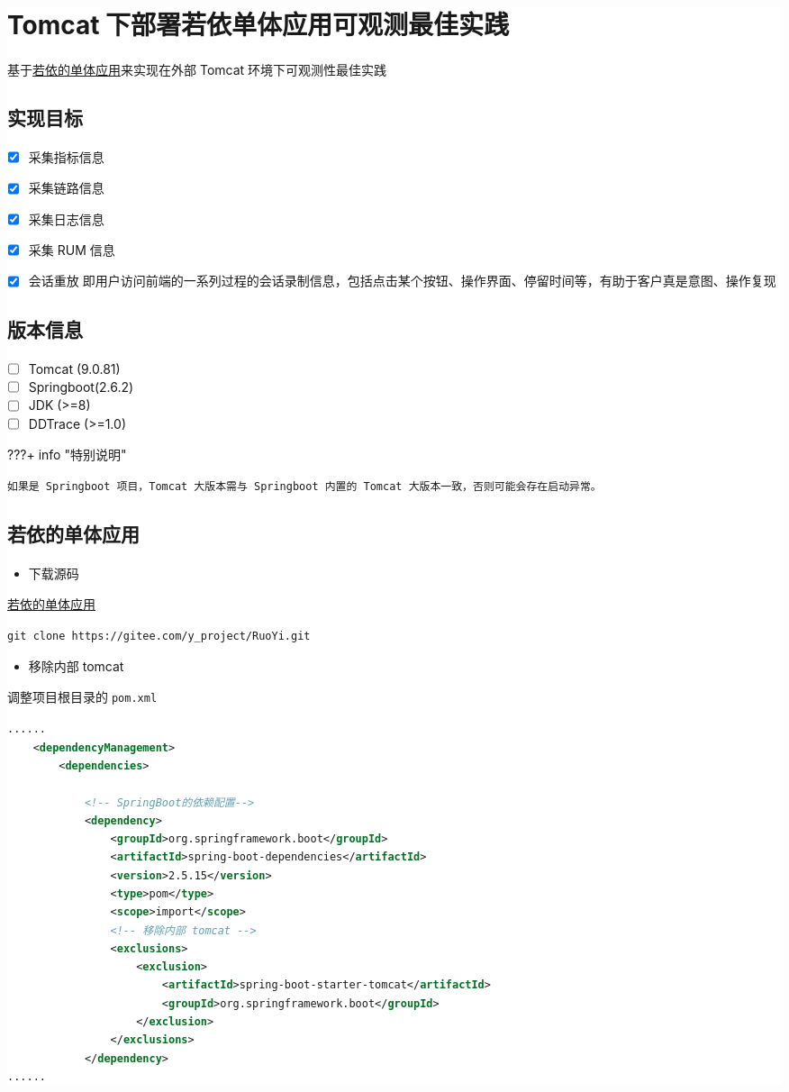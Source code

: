 # Tomcat 下部署若依单体应用可观测最佳实践

基于[若依的单体应用](https://gitee.com/y_project/RuoYi/tree/master)来实现在外部 Tomcat 环境下可观测性最佳实践

## 实现目标


- [x] 采集指标信息
- [x] 采集链路信息
- [x] 采集日志信息
- [x] 采集 RUM 信息
- [x] 会话重放
    即用户访问前端的一系列过程的会话录制信息，包括点击某个按钮、操作界面、停留时间等，有助于客户真是意图、操作复现


## 版本信息

- [ ] Tomcat (9.0.81)
- [ ] Springboot(2.6.2)
- [ ] JDK (>=8) 
- [ ] DDTrace (>=1.0)

???+ info "特别说明"

    如果是 Springboot 项目，Tomcat 大版本需与 Springboot 内置的 Tomcat 大版本一致，否则可能会存在启动异常。


## 若依的单体应用

- 下载源码

[若依的单体应用](https://gitee.com/y_project/RuoYi/tree/master)

```shell
git clone https://gitee.com/y_project/RuoYi.git
```

- 移除内部 tomcat

调整项目根目录的 `pom.xml`

```xml
......
    <dependencyManagement>
        <dependencies>
        
            <!-- SpringBoot的依赖配置-->
            <dependency>
                <groupId>org.springframework.boot</groupId>
                <artifactId>spring-boot-dependencies</artifactId>
                <version>2.5.15</version>
                <type>pom</type>
                <scope>import</scope>
                <!-- 移除内部 tomcat -->
                <exclusions>
	                <exclusion>
		                <artifactId>spring-boot-starter-tomcat</artifactId>
		                <groupId>org.springframework.boot</groupId>
	                </exclusion>
                </exclusions>
            </dependency>
......
```
